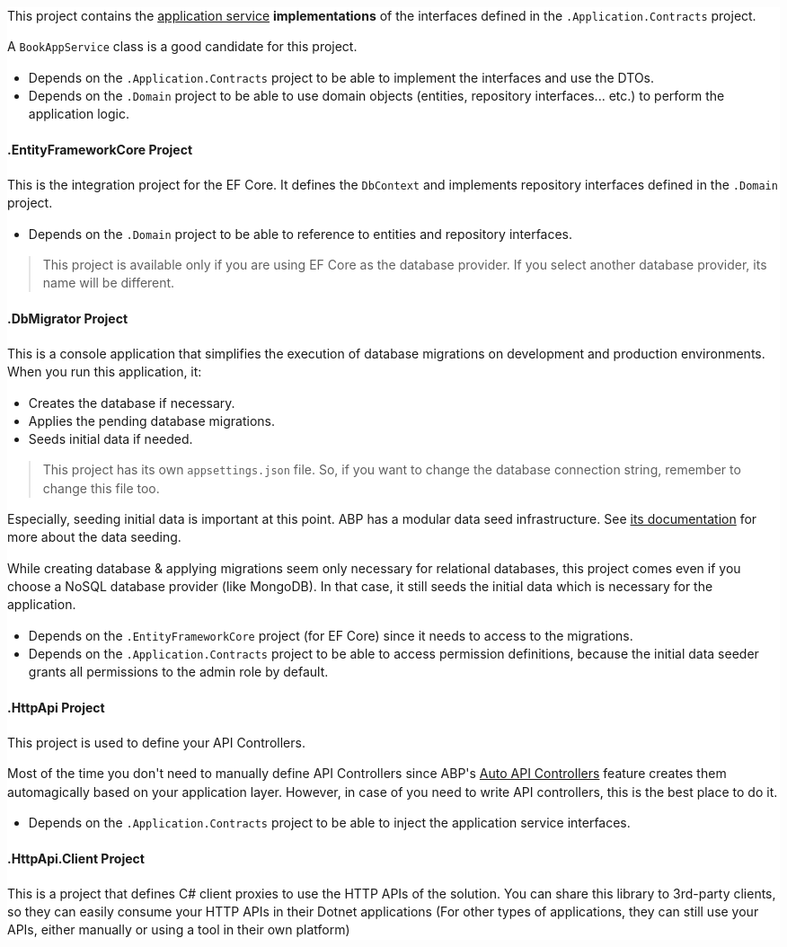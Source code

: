 This project contains the [application service](../Application-Services.md) **implementations** of the interfaces defined in the `.Application.Contracts` project.

A `BookAppService` class is a good candidate for this project.

* Depends on the `.Application.Contracts` project to be able to implement the interfaces and use the DTOs.
* Depends on the `.Domain` project to be able to use domain objects (entities, repository interfaces... etc.) to perform the application logic.

#### .EntityFrameworkCore Project

This is the integration project for the EF Core. It defines the `DbContext` and implements repository interfaces defined in the `.Domain` project.

* Depends on the `.Domain` project to be able to reference to entities and repository interfaces.

> This project is available only if you are using EF Core as the database provider. If you select another database provider, its name will be different.

#### .DbMigrator Project

This is a console application that simplifies the execution of database migrations on development and production environments. When you run this application, it:

* Creates the database if necessary.
* Applies the pending database migrations.
* Seeds initial data if needed.

> This project has its own `appsettings.json` file. So, if you want to change the database connection string, remember to change this file too.

Especially, seeding initial data is important at this point. ABP has a modular data seed infrastructure. See [its documentation](../Data-Seeding.md) for more about the data seeding.

While creating database & applying migrations seem only necessary for relational databases, this project comes even if you choose a NoSQL database provider (like MongoDB). In that case, it still seeds the initial data which is necessary for the application.

* Depends on the `.EntityFrameworkCore` project (for EF Core) since it needs to access to the migrations.
* Depends on the `.Application.Contracts` project to be able to access permission definitions, because the initial data seeder grants all permissions to the admin role by default.

#### .HttpApi Project

This project is used to define your API Controllers.

Most of the time you don't need to manually define API Controllers since ABP's [Auto API Controllers](../API/Auto-API-Controllers.md) feature creates them automagically based on your application layer. However, in case of you need to write API controllers, this is the best place to do it.

* Depends on the `.Application.Contracts` project to be able to inject the application service interfaces.

#### .HttpApi.Client Project

This is a project that defines C# client proxies to use the HTTP APIs of the solution. You can share this library to 3rd-party clients, so they can easily consume your HTTP APIs in their Dotnet applications (For other types of applications, they can still use your APIs, either manually or using a tool in their own platform)
